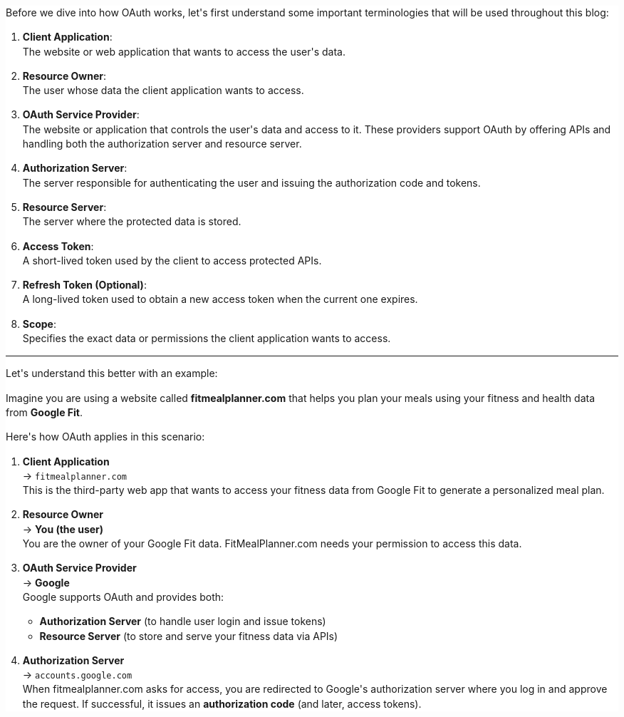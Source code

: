 Before we dive into how OAuth works, let's first understand some important terminologies that will be used throughout this blog:

1. **Client Application**:  
   The website or web application that wants to access the user's data.

2. **Resource Owner**:  
   The user whose data the client application wants to access.

3. **OAuth Service Provider**:  
   The website or application that controls the user's data and access to it. These providers support OAuth by offering APIs and handling both the authorization server and resource server.

4. **Authorization Server**:  
   The server responsible for authenticating the user and issuing the authorization code and tokens.

5. **Resource Server**:  
   The server where the protected data is stored.

6. **Access Token**:  
   A short-lived token used by the client to access protected APIs.

7. **Refresh Token (Optional)**:  
   A long-lived token used to obtain a new access token when the current one expires.

8. **Scope**:  
   Specifies the exact data or permissions the client application wants to access.

---

Let's understand this better with an example:

Imagine you are using a website called **fitmealplanner.com** that helps you plan your meals using your fitness and health data from **Google Fit**.

Here's how OAuth applies in this scenario:

1. **Client Application**  
   → `fitmealplanner.com`  
   This is the third-party web app that wants to access your fitness data from Google Fit to generate a personalized meal plan.

2. **Resource Owner**  
   → **You (the user)**  
   You are the owner of your Google Fit data. FitMealPlanner.com needs your permission to access this data.

3. **OAuth Service Provider**  
   → **Google**  
   Google supports OAuth and provides both:
   - **Authorization Server** (to handle user login and issue tokens)
   - **Resource Server** (to store and serve your fitness data via APIs)

4. **Authorization Server**  
   → `accounts.google.com`  
   When fitmealplanner.com asks for access, you are redirected to Google's authorization server where you log in and approve the request. If successful, it issues an **authorization code** (and later, access tokens).
